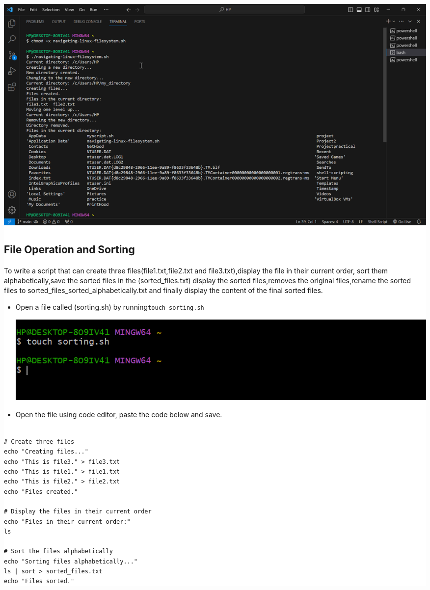 ![Alt text](<Images/Running Navigation script.png>)


## File Operation and Sorting 

To write a script that can create three files(file1.txt,file2.txt and file3.txt),display the file in their current order, sort them alphabetically,save the sorted files in the (sorted_files.txt) display the sorted files,removes the original files,rename the sorted files to sorted_files_sorted_alphabetically.txt and finally display the content of the final sorted files.

- Open a file called (sorting.sh) by running`touch sorting.sh`

    ![Alt text](<Images/Sorting .sh.png>)

- Open the file using code editor, paste the code below and save.

```#!/bin/bash

# Create three files
echo "Creating files..."
echo "This is file3." > file3.txt
echo "This is file1." > file1.txt
echo "This is file2." > file2.txt
echo "Files created."

# Display the files in their current order
echo "Files in their current order:"
ls

# Sort the files alphabetically
echo "Sorting files alphabetically..."
ls | sort > sorted_files.txt
echo "Files sorted."

```